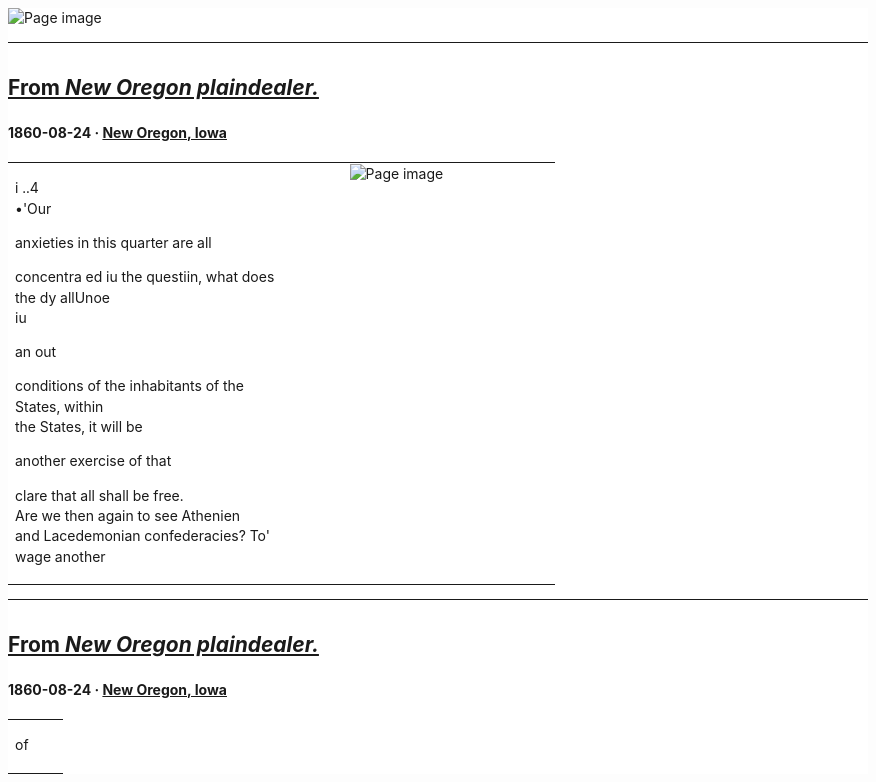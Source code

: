 <img alt="Page image" src="https://iiif.archive.org/image/iiif/2/sim_united-states-congress-congressional-globe_1859-12-28_16%2Fsim_united-states-congress-congressional-globe_1859-12-28_16_jp2.zip%2Fsim_united-states-congress-congressional-globe_1859-12-28_16_jp2%2Fsim_united-states-congress-congressional-globe_1859-12-28_16_0011.jp2/pct:13.260761999010391,9.457900807381776,25.50717466600693,19.338715878508268/600,/0/default.jpg"/>
</td>
</tr></table>

---

## [From _New Oregon plaindealer._](https://www.loc.gov/resource/sn87058042/1860-08-24/ed-1/?sp=1)

#### 1860-08-24 &middot; [New Oregon, Iowa](http://dbpedia.org/resource/New_Oregon_Township%2C_Howard_County%2C_Iowa)

<table style="width: 100%;"><tr><td style="width: 50%">

  
i ..4  
•&#x27;Our  
  
anxieties in this quarter are all  
  
concentra ed iu the questiin, what does  
the dy allUnoe  
iu  
  
an out  
  
conditions of the inhabitants of the  
States, within  
the States, it will be  
  
another exercise of that  
  
clare that all shall be free.  
Are we then again to see Athenien  
and Lacedemonian confederacies? To&#x27;  
wage another
</td><td style="width: 50%; max-height: 75%; margin: auto; display: block;">
<img alt="Page image" src="https://tile.loc.gov/image-services/iiif/service:ndnp:iahi:batch_iahi_dragonite_ver01:data:sn87058042:00279529340:1860082401:0214/pct:51.77456457443313,15.08105130626377,30.572899550881804,74.68917217500787/!600,600/0/default.jpg"/>
</td>
</tr></table>

---

## [From _New Oregon plaindealer._](https://www.loc.gov/resource/sn87058042/1860-08-24/ed-1/?sp=1)

#### 1860-08-24 &middot; [New Oregon, Iowa](http://dbpedia.org/resource/New_Oregon_Township%2C_Howard_County%2C_Iowa)

<table style="width: 100%;"><tr><td style="width: 50%">

  
  
of  
  